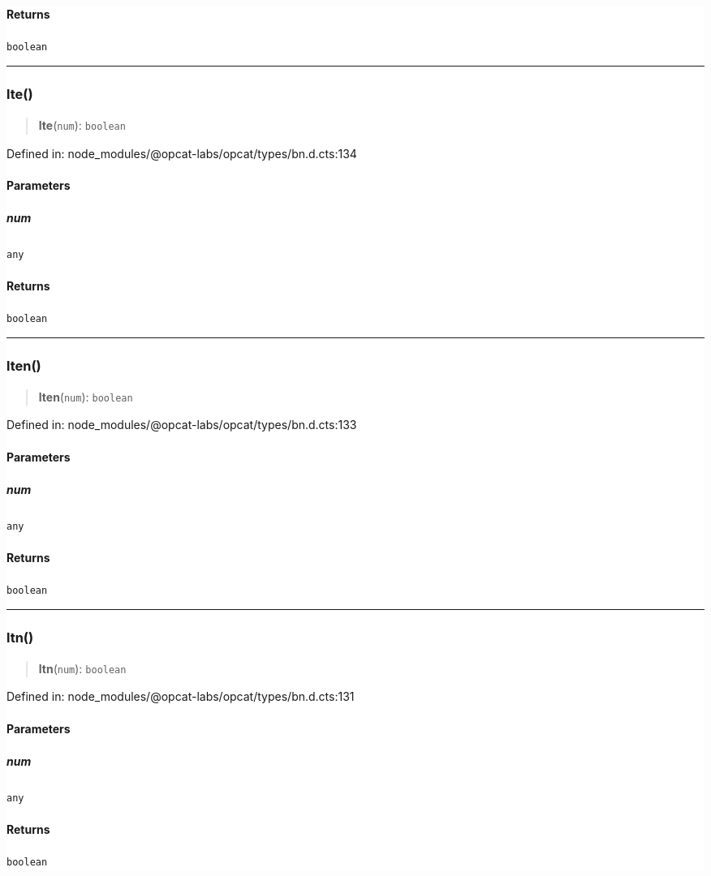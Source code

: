 #### Returns

`boolean`

***

### lte()

> **lte**(`num`): `boolean`

Defined in: node\_modules/@opcat-labs/opcat/types/bn.d.cts:134

#### Parameters

##### num

`any`

#### Returns

`boolean`

***

### lten()

> **lten**(`num`): `boolean`

Defined in: node\_modules/@opcat-labs/opcat/types/bn.d.cts:133

#### Parameters

##### num

`any`

#### Returns

`boolean`

***

### ltn()

> **ltn**(`num`): `boolean`

Defined in: node\_modules/@opcat-labs/opcat/types/bn.d.cts:131

#### Parameters

##### num

`any`

#### Returns

`boolean`
